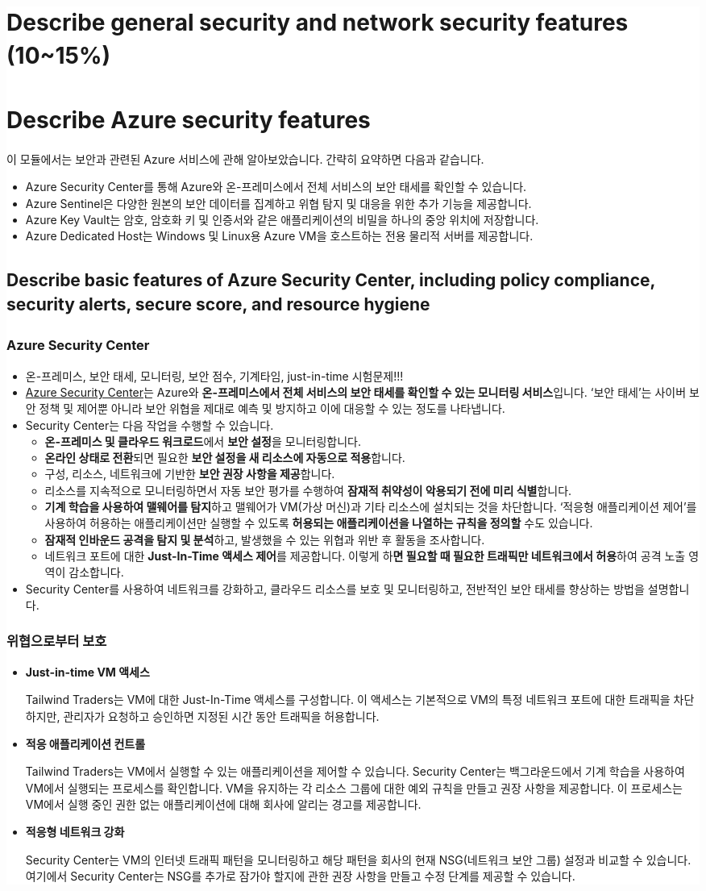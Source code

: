 # Describe general security and network security features (10~15%)

# Describe Azure security features

이 모듈에서는 보안과 관련된 Azure 서비스에 관해 알아보았습니다. 간략히 요약하면 다음과 같습니다.

- Azure Security Center를 통해 Azure와 온-프레미스에서 전체 서비스의 보안 태세를 확인할 수 있습니다.
- Azure Sentinel은 다양한 원본의 보안 데이터를 집계하고 위협 탐지 및 대응을 위한 추가 기능을 제공합니다.
- Azure Key Vault는 암호, 암호화 키 및 인증서와 같은 애플리케이션의 비밀을 하나의 중앙 위치에 저장합니다.
- Azure Dedicated Host는 Windows 및 Linux용 Azure VM을 호스트하는 전용 물리적 서버를 제공합니다.

## Describe basic features of Azure Security Center, including policy compliance, security alerts, secure score, and resource hygiene

### Azure Security Center

- 온-프레미스, 보안 태세, 모니터링, 보안 점수, 기계타임, just-in-time 시험문제!!!
- [Azure Security Center](https://azure.microsoft.com/services/security-center)는 Azure와 **온-프레미스에서 전체 서비스의 보안 태세를 확인할 수 있는 모니터링 서비스**입니다. ‘보안 태세’는 사이버 보안 정책 및 제어뿐 아니라 보안 위협을 제대로 예측 및 방지하고 이에 대응할 수 있는 정도를 나타냅니다.
- Security Center는 다음 작업을 수행할 수 있습니다.
    - **온-프레미스 및 클라우드 워크로드**에서 **보안 설정**을 모니터링합니다.
    - **온라인 상태로 전환**되면 필요한 **보안 설정을 새 리소스에 자동으로 적용**합니다.
    - 구성, 리소스, 네트워크에 기반한 **보안 권장 사항을 제공**합니다.
    - 리소스를 지속적으로 모니터링하면서 자동 보안 평가를 수행하여 **잠재적 취약성이 악용되기 전에 미리 식별**합니다.
    - **기계 학습을 사용하여 맬웨어를 탐지**하고 맬웨어가 VM(가상 머신)과 기타 리소스에 설치되는 것을 차단합니다. ‘적응형 애플리케이션 제어’를 사용하여 허용하는 애플리케이션만 실행할 수 있도록 **허용되는 애플리케이션을 나열하는 규칙을 정의할** 수도 있습니다.
    - **잠재적 인바운드 공격을 탐지 및 분석**하고, 발생했을 수 있는 위협과 위반 후 활동을 조사합니다.
    - 네트워크 포트에 대한 **Just-In-Time 액세스 제어**를 제공합니다. 이렇게 하**면 필요할 때 필요한 트래픽만 네트워크에서 허용**하여 공격 노출 영역이 감소합니다.
- Security Center를 사용하여 네트워크를 강화하고, 클라우드 리소스를 보호 및 모니터링하고, 전반적인 보안 태세를 향상하는 방법을 설명합니다.

### 위협으로부터 보호

- **Just-in-time VM 액세스**

    Tailwind Traders는 VM에 대한 Just-In-Time 액세스를 구성합니다. 이 액세스는 기본적으로 VM의 특정 네트워크 포트에 대한 트래픽을 차단하지만, 관리자가 요청하고 승인하면 지정된 시간 동안 트래픽을 허용합니다.

- **적응 애플리케이션 컨트롤**

    Tailwind Traders는 VM에서 실행할 수 있는 애플리케이션을 제어할 수 있습니다. Security Center는 백그라운드에서 기계 학습을 사용하여 VM에서 실행되는 프로세스를 확인합니다. VM을 유지하는 각 리소스 그룹에 대한 예외 규칙을 만들고 권장 사항을 제공합니다. 이 프로세스는 VM에서 실행 중인 권한 없는 애플리케이션에 대해 회사에 알리는 경고를 제공합니다.

- **적응형 네트워크 강화**

    Security Center는 VM의 인터넷 트래픽 패턴을 모니터링하고 해당 패턴을 회사의 현재 NSG(네트워크 보안 그룹) 설정과 비교할 수 있습니다. 여기에서 Security Center는 NSG를 추가로 잠가야 할지에 관한 권장 사항을 만들고 수정 단계를 제공할 수 있습니다.
